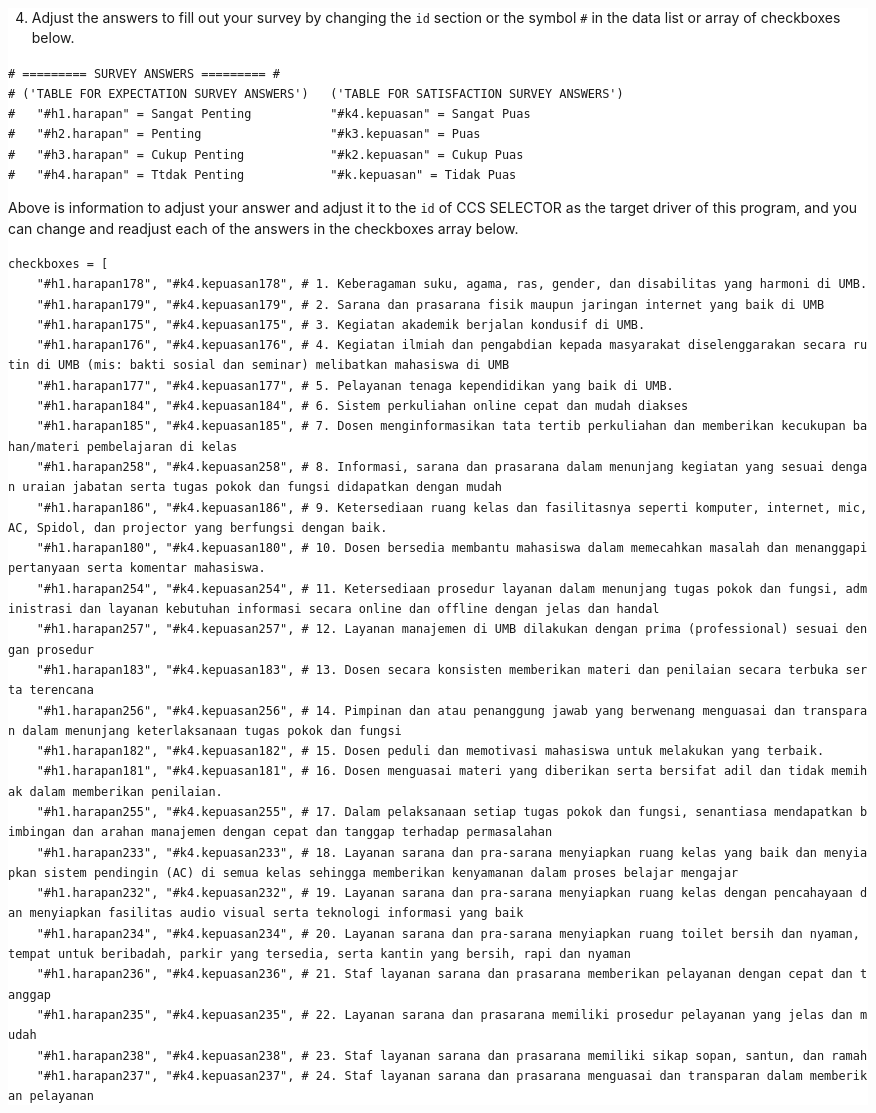 4. Adjust the answers to fill out your survey by changing the `id` section or the symbol `#` in the data list or array of checkboxes below.
```
# ========= SURVEY ANSWERS ========= #
# ('TABLE FOR EXPECTATION SURVEY ANSWERS')   ('TABLE FOR SATISFACTION SURVEY ANSWERS')
#   "#h1.harapan" = Sangat Penting           "#k4.kepuasan" = Sangat Puas
#   "#h2.harapan" = Penting                  "#k3.kepuasan" = Puas
#   "#h3.harapan" = Cukup Penting            "#k2.kepuasan" = Cukup Puas
#   "#h4.harapan" = Ttdak Penting            "#k.kepuasan" = Tidak Puas
```
Above is information to adjust your answer and adjust it to the `id` of CCS SELECTOR as the target driver of this program, and you can change and readjust each of the answers in the checkboxes array below.
```
checkboxes = [
    "#h1.harapan178", "#k4.kepuasan178", # 1. Keberagaman suku, agama, ras, gender, dan disabilitas yang harmoni di UMB.
    "#h1.harapan179", "#k4.kepuasan179", # 2. Sarana dan prasarana fisik maupun jaringan internet yang baik di UMB
    "#h1.harapan175", "#k4.kepuasan175", # 3. Kegiatan akademik berjalan kondusif di UMB.
    "#h1.harapan176", "#k4.kepuasan176", # 4. Kegiatan ilmiah dan pengabdian kepada masyarakat diselenggarakan secara rutin di UMB (mis: bakti sosial dan seminar) melibatkan mahasiswa di UMB
    "#h1.harapan177", "#k4.kepuasan177", # 5. Pelayanan tenaga kependidikan yang baik di UMB.
    "#h1.harapan184", "#k4.kepuasan184", # 6. Sistem perkuliahan online cepat dan mudah diakses
    "#h1.harapan185", "#k4.kepuasan185", # 7. Dosen menginformasikan tata tertib perkuliahan dan memberikan kecukupan bahan/materi pembelajaran di kelas
    "#h1.harapan258", "#k4.kepuasan258", # 8. Informasi, sarana dan prasarana dalam menunjang kegiatan yang sesuai dengan uraian jabatan serta tugas pokok dan fungsi didapatkan dengan mudah
    "#h1.harapan186", "#k4.kepuasan186", # 9. Ketersediaan ruang kelas dan fasilitasnya seperti komputer, internet, mic, AC, Spidol, dan projector yang berfungsi dengan baik.
    "#h1.harapan180", "#k4.kepuasan180", # 10. Dosen bersedia membantu mahasiswa dalam memecahkan masalah dan menanggapi pertanyaan serta komentar mahasiswa.
    "#h1.harapan254", "#k4.kepuasan254", # 11. Ketersediaan prosedur layanan dalam menunjang tugas pokok dan fungsi, administrasi dan layanan kebutuhan informasi secara online dan offline dengan jelas dan handal
    "#h1.harapan257", "#k4.kepuasan257", # 12. Layanan manajemen di UMB dilakukan dengan prima (professional) sesuai dengan prosedur
    "#h1.harapan183", "#k4.kepuasan183", # 13. Dosen secara konsisten memberikan materi dan penilaian secara terbuka serta terencana
    "#h1.harapan256", "#k4.kepuasan256", # 14. Pimpinan dan atau penanggung jawab yang berwenang menguasai dan transparan dalam menunjang keterlaksanaan tugas pokok dan fungsi
    "#h1.harapan182", "#k4.kepuasan182", # 15. Dosen peduli dan memotivasi mahasiswa untuk melakukan yang terbaik.
    "#h1.harapan181", "#k4.kepuasan181", # 16. Dosen menguasai materi yang diberikan serta bersifat adil dan tidak memihak dalam memberikan penilaian.
    "#h1.harapan255", "#k4.kepuasan255", # 17. Dalam pelaksanaan setiap tugas pokok dan fungsi, senantiasa mendapatkan bimbingan dan arahan manajemen dengan cepat dan tanggap terhadap permasalahan
    "#h1.harapan233", "#k4.kepuasan233", # 18. Layanan sarana dan pra-sarana menyiapkan ruang kelas yang baik dan menyiapkan sistem pendingin (AC) di semua kelas sehingga memberikan kenyamanan dalam proses belajar mengajar
    "#h1.harapan232", "#k4.kepuasan232", # 19. Layanan sarana dan pra-sarana menyiapkan ruang kelas dengan pencahayaan dan menyiapkan fasilitas audio visual serta teknologi informasi yang baik
    "#h1.harapan234", "#k4.kepuasan234", # 20. Layanan sarana dan pra-sarana menyiapkan ruang toilet bersih dan nyaman, tempat untuk beribadah, parkir yang tersedia, serta kantin yang bersih, rapi dan nyaman
    "#h1.harapan236", "#k4.kepuasan236", # 21. Staf layanan sarana dan prasarana memberikan pelayanan dengan cepat dan tanggap
    "#h1.harapan235", "#k4.kepuasan235", # 22. Layanan sarana dan prasarana memiliki prosedur pelayanan yang jelas dan mudah
    "#h1.harapan238", "#k4.kepuasan238", # 23. Staf layanan sarana dan prasarana memiliki sikap sopan, santun, dan ramah
    "#h1.harapan237", "#k4.kepuasan237", # 24. Staf layanan sarana dan prasarana menguasai dan transparan dalam memberikan pelayanan
```